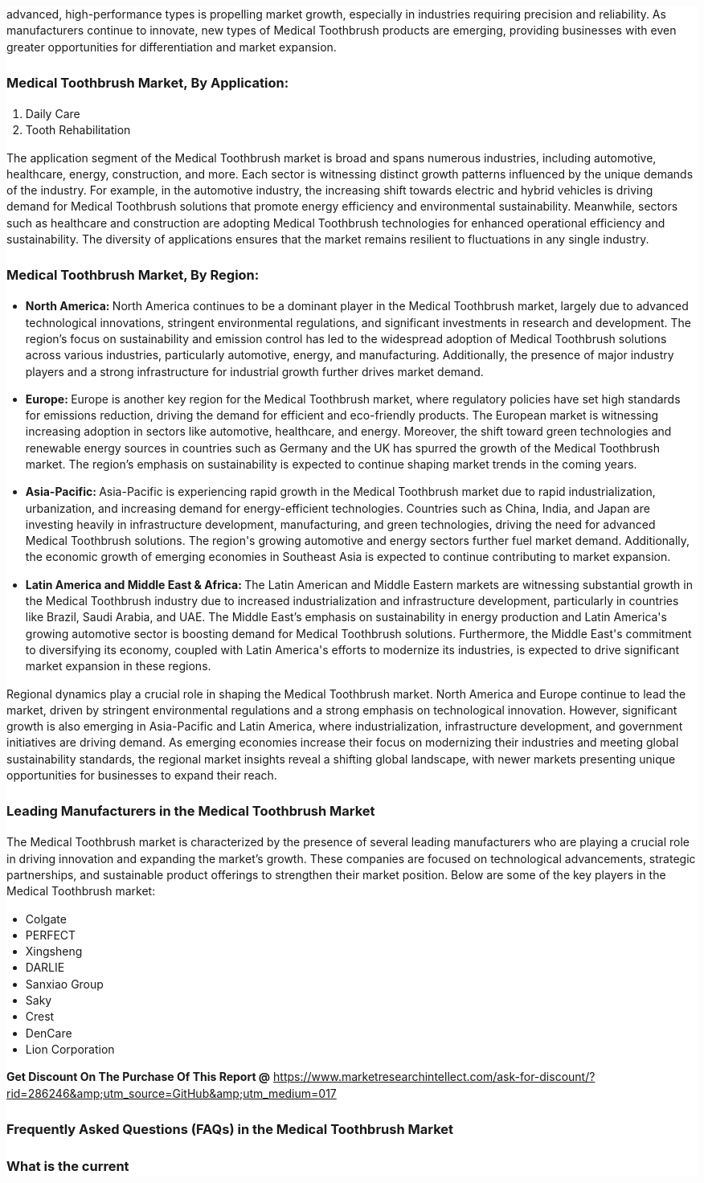 advanced, high-performance types is propelling market growth, especially in industries requiring precision and reliability. As manufacturers continue to innovate, new types of Medical Toothbrush products are emerging, providing businesses with even greater opportunities for differentiation and market expansion.</p><h3>Medical Toothbrush Market,&nbsp;By Application:</h3><ol><li>Daily Care<li> Tooth Rehabilitation</li></ol><p>The application segment of the Medical Toothbrush market is broad and spans numerous industries, including automotive, healthcare, energy, construction, and more. Each sector is witnessing distinct growth patterns influenced by the unique demands of the industry. For example, in the automotive industry, the increasing shift towards electric and hybrid vehicles is driving demand for Medical Toothbrush solutions that promote energy efficiency and environmental sustainability. Meanwhile, sectors such as healthcare and construction are adopting Medical Toothbrush technologies for enhanced operational efficiency and sustainability. The diversity of applications ensures that the market remains resilient to fluctuations in any single industry.</p><h3>Medical Toothbrush Market, By Region:</h3><ul><li><p><strong>North America:&nbsp;</strong>North America continues to be a dominant player in the Medical Toothbrush market, largely due to advanced technological innovations, stringent environmental regulations, and significant investments in research and development. The region&rsquo;s focus on sustainability and emission control has led to the widespread adoption of Medical Toothbrush solutions across various industries, particularly automotive, energy, and manufacturing. Additionally, the presence of major industry players and a strong infrastructure for industrial growth further drives market demand.</p></li><li><p><strong><strong>Europe:&nbsp;</strong></strong>Europe is another key region for the Medical Toothbrush market, where regulatory policies have set high standards for emissions reduction, driving the demand for efficient and eco-friendly products. The European market is witnessing increasing adoption in sectors like automotive, healthcare, and energy. Moreover, the shift toward green technologies and renewable energy sources in countries such as Germany and the UK has spurred the growth of the Medical Toothbrush market. The region&rsquo;s emphasis on sustainability is expected to continue shaping market trends in the coming years.</p></li><li><p><strong><strong>Asia-Pacific:&nbsp;</strong></strong>Asia-Pacific is experiencing rapid growth in the Medical Toothbrush market due to rapid industrialization, urbanization, and increasing demand for energy-efficient technologies. Countries such as China, India, and Japan are investing heavily in infrastructure development, manufacturing, and green technologies, driving the need for advanced Medical Toothbrush solutions. The region's growing automotive and energy sectors further fuel market demand. Additionally, the economic growth of emerging economies in Southeast Asia is expected to continue contributing to market expansion.</p></li><li><p><strong><strong>Latin America and Middle East &amp; Africa:&nbsp;</strong></strong>The Latin American and Middle Eastern markets are witnessing substantial growth in the Medical Toothbrush industry due to increased industrialization and infrastructure development, particularly in countries like Brazil, Saudi Arabia, and UAE. The Middle East&rsquo;s emphasis on sustainability in energy production and Latin America's growing automotive sector is boosting demand for Medical Toothbrush solutions. Furthermore, the Middle East's commitment to diversifying its economy, coupled with Latin America's efforts to modernize its industries, is expected to drive significant market expansion in these regions.</p></li></ul><p>Regional dynamics play a crucial role in shaping the Medical Toothbrush market. North America and Europe continue to lead the market, driven by stringent environmental regulations and a strong emphasis on technological innovation. However, significant growth is also emerging in Asia-Pacific and Latin America, where industrialization, infrastructure development, and government initiatives are driving demand. As emerging economies increase their focus on modernizing their industries and meeting global sustainability standards, the regional market insights reveal a shifting global landscape, with newer markets presenting unique opportunities for businesses to expand their reach.</p><h3><strong>Leading Manufacturers in the Medical Toothbrush Market</strong></h3><p>The Medical Toothbrush market is characterized by the presence of several leading manufacturers who are playing a crucial role in driving innovation and expanding the market&rsquo;s growth. These companies are focused on technological advancements, strategic partnerships, and sustainable product offerings to strengthen their market position. Below are some of the key players in the Medical Toothbrush market:</p></div><div class="article-main__content" data-test-id="publishing-text-block"><ul><li><span class="">Colgate<li> PERFECT<li> Xingsheng<li> DARLIE<li> Sanxiao Group<li> Saky<li> Crest<li> DenCare<li> Lion Corporation</span></li></ul></div><div class="article-main__content" data-test-id="publishing-text-block"><p><span class="font-[700]"><strong>Get Discount On The Purchase Of This Report @</strong> <a href="https://www.marketresearchintellect.com/ask-for-discount/?rid=286246&amp;utm_source=GitHub&amp;utm_medium=017" data-fr-linked="true">https://www.marketresearchintellect.com/ask-for-discount/?rid=286246&amp;utm_source=GitHub&amp;utm_medium=017</a></span></p></div><div class="article-main__content" data-test-id="publishing-text-block"><h3><strong>Frequently Asked Questions (FAQs) in the Medical Toothbrush Market</strong></h3><h3><strong>What is the current